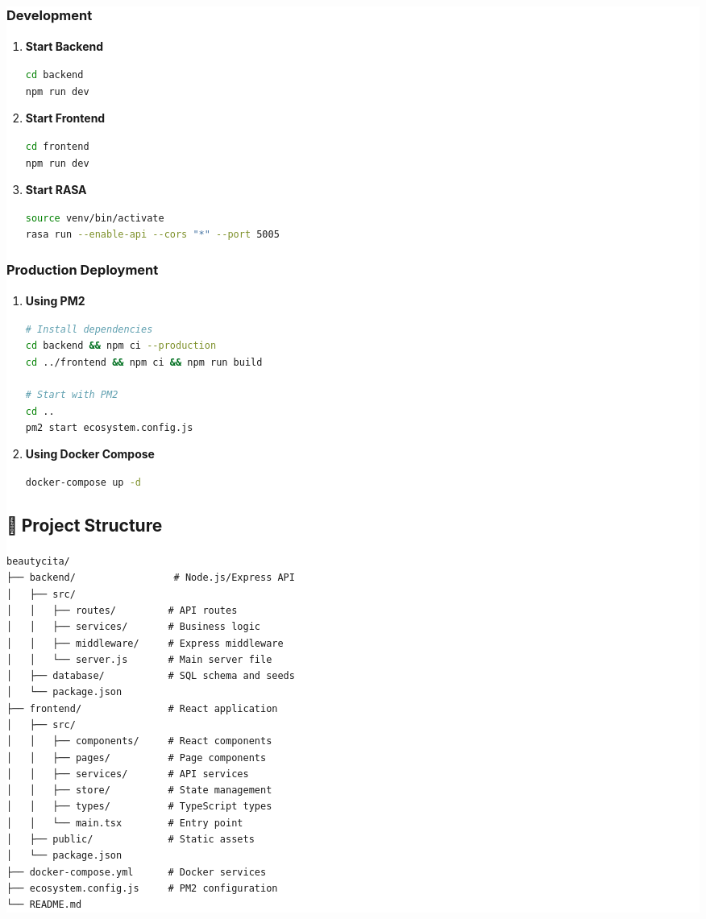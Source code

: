 ### Development

1. **Start Backend**
   ```bash
   cd backend
   npm run dev
   ```

2. **Start Frontend**
   ```bash
   cd frontend
   npm run dev
   ```

3. **Start RASA**
   ```bash
   source venv/bin/activate
   rasa run --enable-api --cors "*" --port 5005
   ```

### Production Deployment

1. **Using PM2**
   ```bash
   # Install dependencies
   cd backend && npm ci --production
   cd ../frontend && npm ci && npm run build

   # Start with PM2
   cd ..
   pm2 start ecosystem.config.js
   ```

2. **Using Docker Compose**
   ```bash
   docker-compose up -d
   ```

## 📁 Project Structure

```
beautycita/
├── backend/                 # Node.js/Express API
│   ├── src/
│   │   ├── routes/         # API routes
│   │   ├── services/       # Business logic
│   │   ├── middleware/     # Express middleware
│   │   └── server.js       # Main server file
│   ├── database/           # SQL schema and seeds
│   └── package.json
├── frontend/               # React application
│   ├── src/
│   │   ├── components/     # React components
│   │   ├── pages/          # Page components
│   │   ├── services/       # API services
│   │   ├── store/          # State management
│   │   ├── types/          # TypeScript types
│   │   └── main.tsx        # Entry point
│   ├── public/             # Static assets
│   └── package.json
├── docker-compose.yml      # Docker services
├── ecosystem.config.js     # PM2 configuration
└── README.md
```
